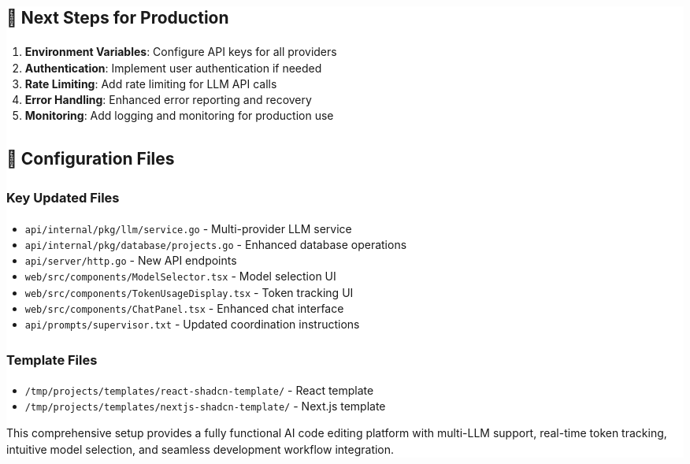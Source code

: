 ## 🎯 Next Steps for Production

1. **Environment Variables**: Configure API keys for all providers
2. **Authentication**: Implement user authentication if needed
3. **Rate Limiting**: Add rate limiting for LLM API calls
4. **Error Handling**: Enhanced error reporting and recovery
5. **Monitoring**: Add logging and monitoring for production use

## 🔧 Configuration Files

### Key Updated Files
- `api/internal/pkg/llm/service.go` - Multi-provider LLM service
- `api/internal/pkg/database/projects.go` - Enhanced database operations
- `api/server/http.go` - New API endpoints
- `web/src/components/ModelSelector.tsx` - Model selection UI
- `web/src/components/TokenUsageDisplay.tsx` - Token tracking UI
- `web/src/components/ChatPanel.tsx` - Enhanced chat interface
- `api/prompts/supervisor.txt` - Updated coordination instructions

### Template Files
- `/tmp/projects/templates/react-shadcn-template/` - React template
- `/tmp/projects/templates/nextjs-shadcn-template/` - Next.js template

This comprehensive setup provides a fully functional AI code editing platform with multi-LLM support, real-time token tracking, intuitive model selection, and seamless development workflow integration.
